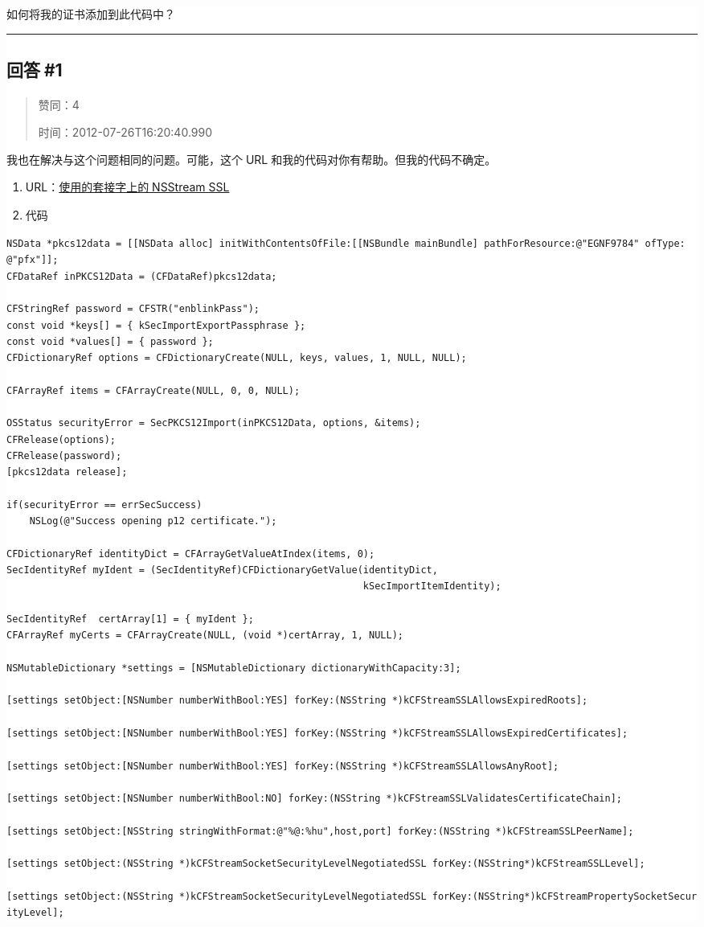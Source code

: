 
如何将我的证书添加到此代码中？

* * *

## 回答 #1

> 赞同：4
> 
> 时间：2012-07-26T16:20:40.990

我也在解决与这个问题相同的问题。可能，这个 URL 和我的代码对你有帮助。但我的代码不确定。

1.  URL：[使用的套接字上的 NSStream SSL](https://stackoverflow.com/questions/2237735/nsstream-ssl-on-used-socket)

2.  代码

```
NSData *pkcs12data = [[NSData alloc] initWithContentsOfFile:[[NSBundle mainBundle] pathForResource:@"EGNF9784" ofType:@"pfx"]];
CFDataRef inPKCS12Data = (CFDataRef)pkcs12data;

CFStringRef password = CFSTR("enblinkPass");
const void *keys[] = { kSecImportExportPassphrase };
const void *values[] = { password };        
CFDictionaryRef options = CFDictionaryCreate(NULL, keys, values, 1, NULL, NULL);

CFArrayRef items = CFArrayCreate(NULL, 0, 0, NULL);

OSStatus securityError = SecPKCS12Import(inPKCS12Data, options, &items);        
CFRelease(options);     
CFRelease(password);        
[pkcs12data release];

if(securityError == errSecSuccess) 
    NSLog(@"Success opening p12 certificate.");

CFDictionaryRef identityDict = CFArrayGetValueAtIndex(items, 0);
SecIdentityRef myIdent = (SecIdentityRef)CFDictionaryGetValue(identityDict,
                                                              kSecImportItemIdentity);

SecIdentityRef  certArray[1] = { myIdent };
CFArrayRef myCerts = CFArrayCreate(NULL, (void *)certArray, 1, NULL);

NSMutableDictionary *settings = [NSMutableDictionary dictionaryWithCapacity:3];

[settings setObject:[NSNumber numberWithBool:YES] forKey:(NSString *)kCFStreamSSLAllowsExpiredRoots];

[settings setObject:[NSNumber numberWithBool:YES] forKey:(NSString *)kCFStreamSSLAllowsExpiredCertificates];

[settings setObject:[NSNumber numberWithBool:YES] forKey:(NSString *)kCFStreamSSLAllowsAnyRoot];

[settings setObject:[NSNumber numberWithBool:NO] forKey:(NSString *)kCFStreamSSLValidatesCertificateChain];

[settings setObject:[NSString stringWithFormat:@"%@:%hu",host,port] forKey:(NSString *)kCFStreamSSLPeerName];

[settings setObject:(NSString *)kCFStreamSocketSecurityLevelNegotiatedSSL forKey:(NSString*)kCFStreamSSLLevel];

[settings setObject:(NSString *)kCFStreamSocketSecurityLevelNegotiatedSSL forKey:(NSString*)kCFStreamPropertySocketSecurityLevel];
```